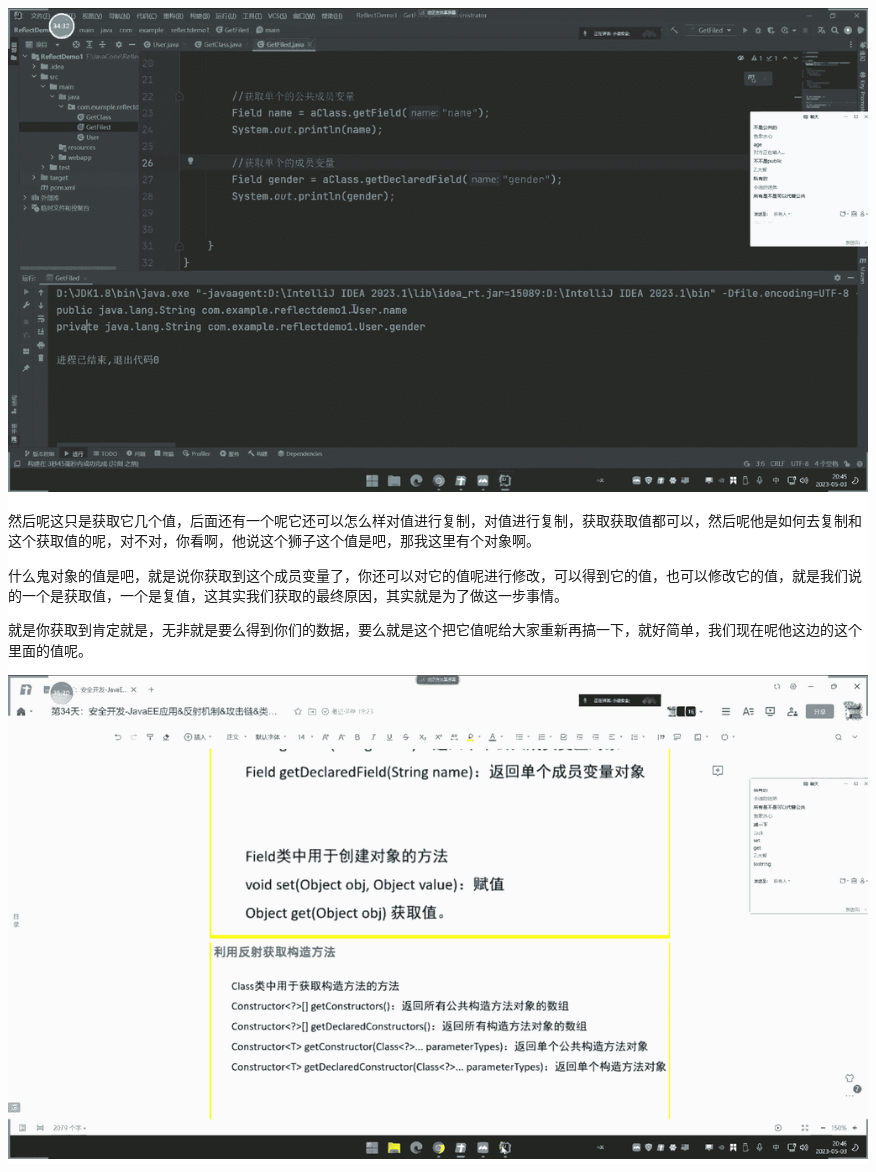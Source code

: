 ![](img/10f4cda3cf20f6480f7f4ce58b505ff1_95.png)

然后呢这只是获取它几个值，后面还有一个呢它还可以怎么样对值进行复制，对值进行复制，获取获取值都可以，然后呢他是如何去复制和这个获取值的呢，对不对，你看啊，他说这个狮子这个值是吧，那我这里有个对象啊。

什么鬼对象的值是吧，就是说你获取到这个成员变量了，你还可以对它的值呢进行修改，可以得到它的值，也可以修改它的值，就是我们说的一个是获取值，一个是复值，这其实我们获取的最终原因，其实就是为了做这一步事情。

就是你获取到肯定就是，无非就是要么得到你们的数据，要么就是这个把它值呢给大家重新再搞一下，就好简单，我们现在呢他这边的这个里面的值呢。



![](img/10f4cda3cf20f6480f7f4ce58b505ff1_97.png)
